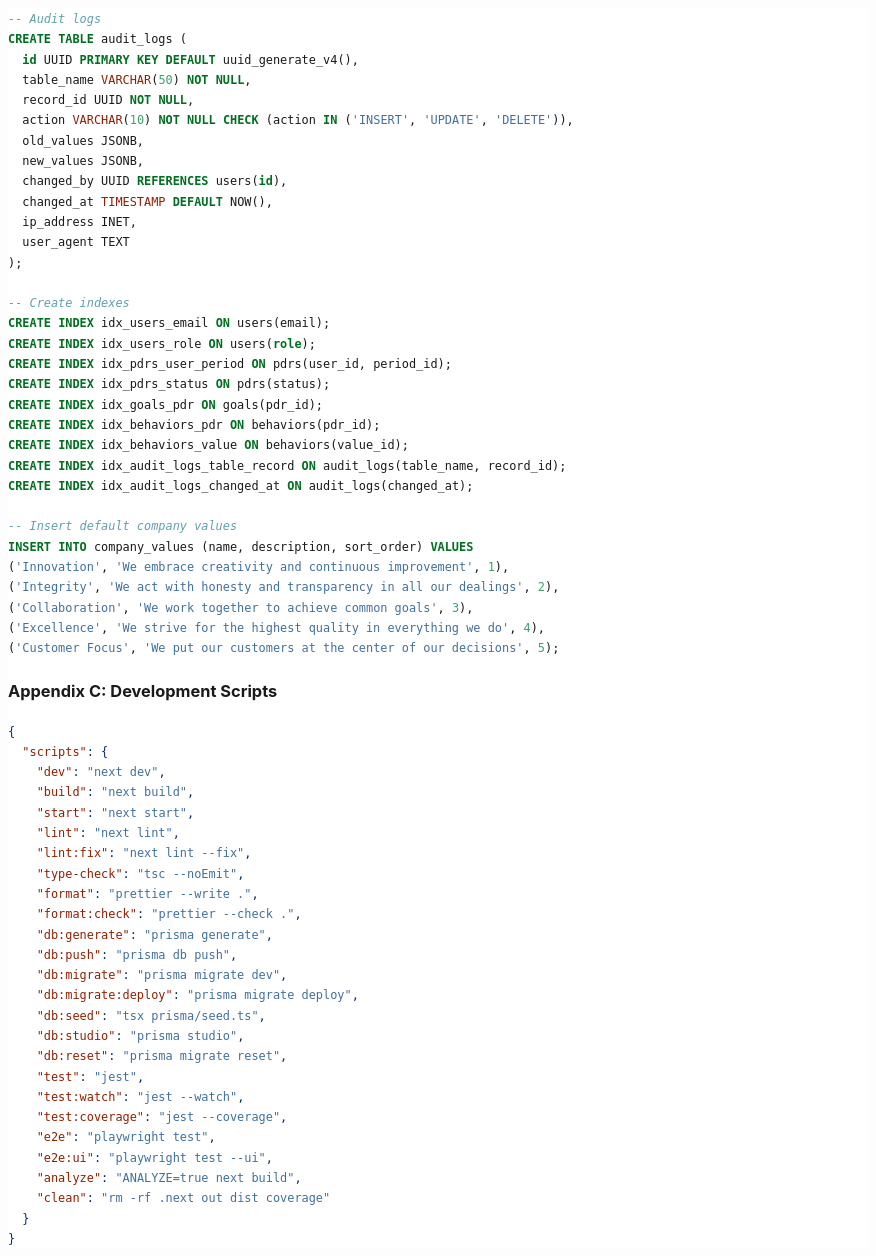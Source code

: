 ```sql
-- Audit logs
CREATE TABLE audit_logs (
  id UUID PRIMARY KEY DEFAULT uuid_generate_v4(),
  table_name VARCHAR(50) NOT NULL,
  record_id UUID NOT NULL,
  action VARCHAR(10) NOT NULL CHECK (action IN ('INSERT', 'UPDATE', 'DELETE')),
  old_values JSONB,
  new_values JSONB,
  changed_by UUID REFERENCES users(id),
  changed_at TIMESTAMP DEFAULT NOW(),
  ip_address INET,
  user_agent TEXT
);

-- Create indexes
CREATE INDEX idx_users_email ON users(email);
CREATE INDEX idx_users_role ON users(role);
CREATE INDEX idx_pdrs_user_period ON pdrs(user_id, period_id);
CREATE INDEX idx_pdrs_status ON pdrs(status);
CREATE INDEX idx_goals_pdr ON goals(pdr_id);
CREATE INDEX idx_behaviors_pdr ON behaviors(pdr_id);
CREATE INDEX idx_behaviors_value ON behaviors(value_id);
CREATE INDEX idx_audit_logs_table_record ON audit_logs(table_name, record_id);
CREATE INDEX idx_audit_logs_changed_at ON audit_logs(changed_at);

-- Insert default company values
INSERT INTO company_values (name, description, sort_order) VALUES
('Innovation', 'We embrace creativity and continuous improvement', 1),
('Integrity', 'We act with honesty and transparency in all our dealings', 2),
('Collaboration', 'We work together to achieve common goals', 3),
('Excellence', 'We strive for the highest quality in everything we do', 4),
('Customer Focus', 'We put our customers at the center of our decisions', 5);
```

### Appendix C: Development Scripts

```json
{
  "scripts": {
    "dev": "next dev",
    "build": "next build",
    "start": "next start",
    "lint": "next lint",
    "lint:fix": "next lint --fix",
    "type-check": "tsc --noEmit",
    "format": "prettier --write .",
    "format:check": "prettier --check .",
    "db:generate": "prisma generate",
    "db:push": "prisma db push",
    "db:migrate": "prisma migrate dev",
    "db:migrate:deploy": "prisma migrate deploy",
    "db:seed": "tsx prisma/seed.ts",
    "db:studio": "prisma studio",
    "db:reset": "prisma migrate reset",
    "test": "jest",
    "test:watch": "jest --watch",
    "test:coverage": "jest --coverage",
    "e2e": "playwright test",
    "e2e:ui": "playwright test --ui",
    "analyze": "ANALYZE=true next build",
    "clean": "rm -rf .next out dist coverage"
  }
}
```